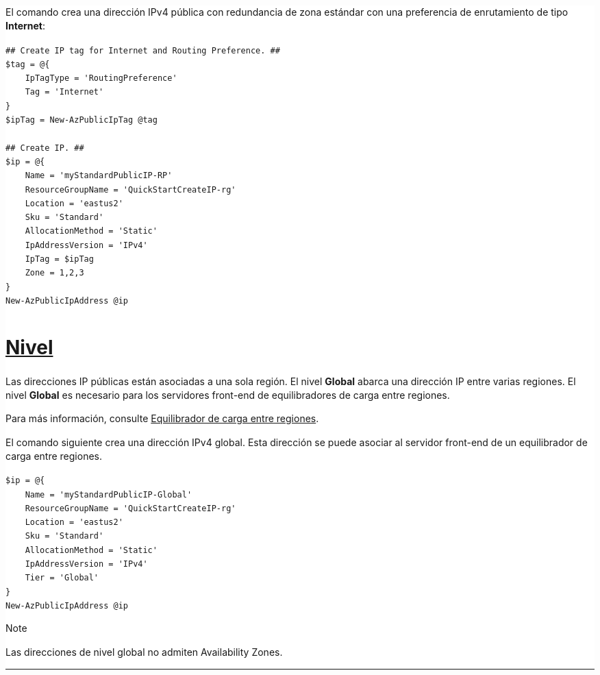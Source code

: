 El comando crea una dirección IPv4 pública con redundancia de zona estándar con una preferencia de enrutamiento de tipo **Internet**:

```azurepowershell-interactive
## Create IP tag for Internet and Routing Preference. ##
$tag = @{
    IpTagType = 'RoutingPreference'
    Tag = 'Internet'   
}
$ipTag = New-AzPublicIpTag @tag

## Create IP. ##
$ip = @{
    Name = 'myStandardPublicIP-RP'
    ResourceGroupName = 'QuickStartCreateIP-rg'
    Location = 'eastus2'
    Sku = 'Standard'
    AllocationMethod = 'Static'
    IpAddressVersion = 'IPv4'
    IpTag = $ipTag
    Zone = 1,2,3   
}
New-AzPublicIpAddress @ip
```

# <a name="tier"></a>[**Nivel**](#tab/tier)

Las direcciones IP públicas están asociadas a una sola región. El nivel **Global** abarca una dirección IP entre varias regiones. El nivel **Global** es necesario para los servidores front-end de equilibradores de carga entre regiones.  

Para más información, consulte [Equilibrador de carga entre regiones](../../load-balancer/cross-region-overview.md).

El comando siguiente crea una dirección IPv4 global. Esta dirección se puede asociar al servidor front-end de un equilibrador de carga entre regiones.

```azurepowershell-interactive
$ip = @{
    Name = 'myStandardPublicIP-Global'
    ResourceGroupName = 'QuickStartCreateIP-rg'
    Location = 'eastus2'
    Sku = 'Standard'
    AllocationMethod = 'Static'
    IpAddressVersion = 'IPv4'
    Tier = 'Global'
}
New-AzPublicIpAddress @ip
```
>[!NOTE]
>Las direcciones de nivel global no admiten Availability Zones.

---
